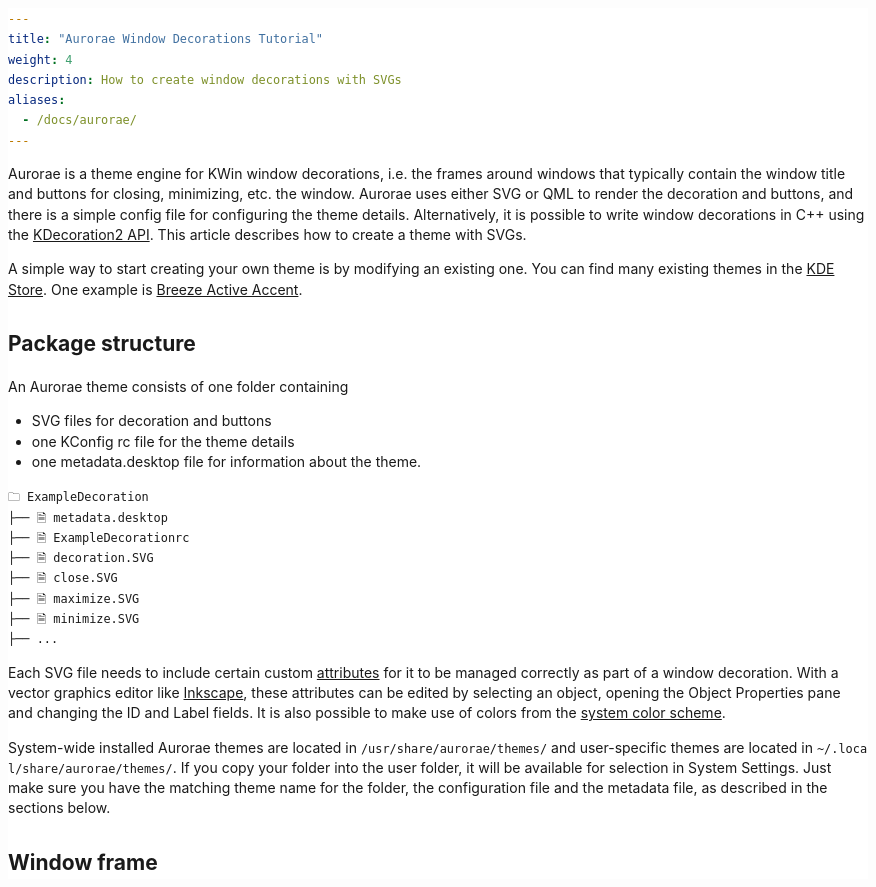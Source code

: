 ```yaml
---
title: "Aurorae Window Decorations Tutorial"
weight: 4
description: How to create window decorations with SVGs
aliases:
  - /docs/aurorae/
---
```


Aurorae is a theme engine for KWin window decorations, i.e. the frames around windows that typically contain the window title and buttons for closing, minimizing, etc. the window. Aurorae uses either SVG or QML to render the decoration and buttons, and there is a simple config file for configuring the theme details. Alternatively, it is possible to write window decorations in C++ using the [KDecoration2 API](https://api.kde.org/plasma/kdecoration/html/index.html). This article describes how to create a theme with SVGs.

A simple way to start creating your own theme is by modifying an existing one. You can find many existing themes in the [KDE Store](https://store.kde.org/browse?cat=114&ord=latest). One example is [Breeze Active Accent](https://github.com/nclarius/Plasma-window-decorations).

## Package structure

An Aurorae theme consists of one folder containing

- SVG files for decoration and buttons
- one KConfig rc file for the theme details
- one metadata.desktop file for information about the theme.

```plaintext
🗀 ExampleDecoration
├── 🗎 metadata.desktop
├── 🗎 ExampleDecorationrc
├── 🗎 decoration.SVG
├── 🗎 close.SVG
├── 🗎 maximize.SVG
├── 🗎 minimize.SVG
├── ...
```

Each SVG file needs to include certain custom [attributes](https://developer.mozilla.org/en-US/docs/Web/SVG/Attribute) for it to be managed correctly as part of a window decoration. With a vector graphics editor like [Inkscape](https://inkscape.org/), these attributes can be edited by selecting an object, opening the Object Properties pane and changing the ID and Label fields. It is also possible to make use of colors from the [system color scheme](https://develop.kde.org/docs/extend/plasma/theme/theme-details/#using-system-colors).

System-wide installed Aurorae themes are located in `/usr/share/aurorae/themes/` and user-specific themes are located in `~/.local/share/aurorae/themes/`. If you copy your folder into the user folder, it will be available for selection in System Settings. Just make sure you have the matching theme name for the folder, the configuration file and the metadata file, as described in the sections below.

## Window frame
